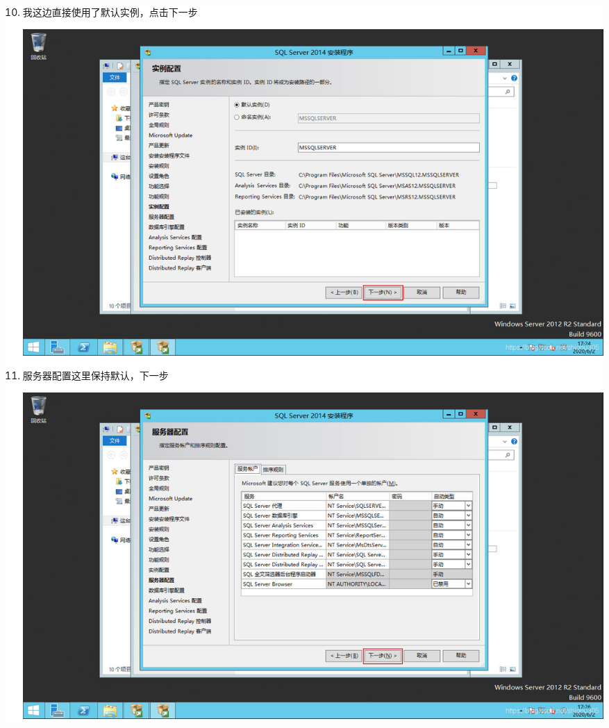 10. 我这边直接使用了默认实例，点击下一步

    ![安装数据库-10](/assets/postsimages/2020-06-02-vCenter6.0安装笔记/23-安装SQLServer数据库-10.png)

11. 服务器配置这里保持默认，下一步

    ![安装数据库-11](/assets/postsimages/2020-06-02-vCenter6.0安装笔记/24-安装SQLServer数据库-11.png)
